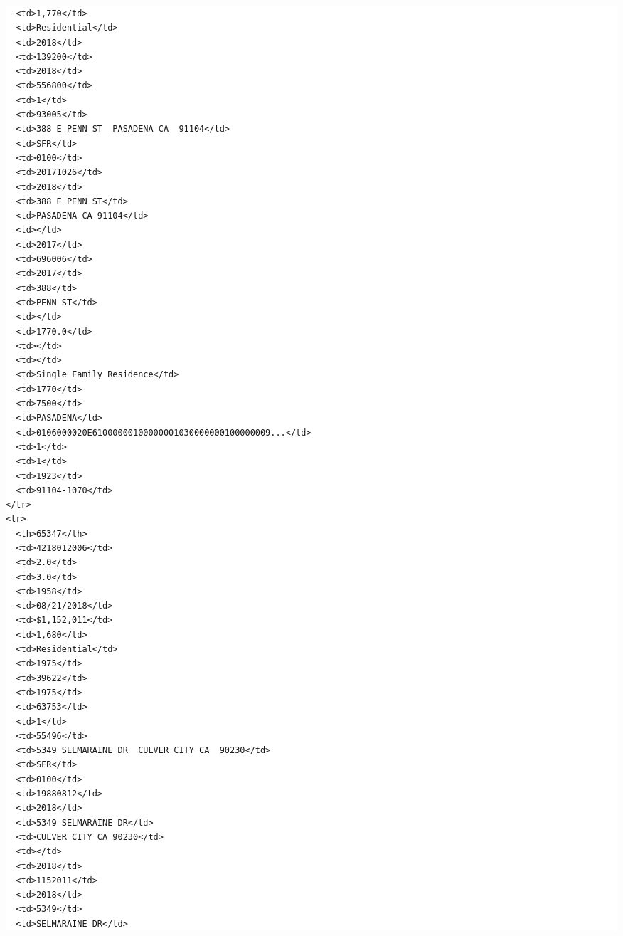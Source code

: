       <td>1,770</td>
      <td>Residential</td>
      <td>2018</td>
      <td>139200</td>
      <td>2018</td>
      <td>556800</td>
      <td>1</td>
      <td>93005</td>
      <td>388 E PENN ST  PASADENA CA  91104</td>
      <td>SFR</td>
      <td>0100</td>
      <td>20171026</td>
      <td>2018</td>
      <td>388 E PENN ST</td>
      <td>PASADENA CA 91104</td>
      <td></td>
      <td>2017</td>
      <td>696006</td>
      <td>2017</td>
      <td>388</td>
      <td>PENN ST</td>
      <td></td>
      <td>1770.0</td>
      <td></td>
      <td></td>
      <td>Single Family Residence</td>
      <td>1770</td>
      <td>7500</td>
      <td>PASADENA</td>
      <td>0106000020E61000000100000001030000000100000009...</td>
      <td>1</td>
      <td>1</td>
      <td>1923</td>
      <td>91104-1070</td>
    </tr>
    <tr>
      <th>65347</th>
      <td>4218012006</td>
      <td>2.0</td>
      <td>3.0</td>
      <td>1958</td>
      <td>08/21/2018</td>
      <td>$1,152,011</td>
      <td>1,680</td>
      <td>Residential</td>
      <td>1975</td>
      <td>39622</td>
      <td>1975</td>
      <td>63753</td>
      <td>1</td>
      <td>55496</td>
      <td>5349 SELMARAINE DR  CULVER CITY CA  90230</td>
      <td>SFR</td>
      <td>0100</td>
      <td>19880812</td>
      <td>2018</td>
      <td>5349 SELMARAINE DR</td>
      <td>CULVER CITY CA 90230</td>
      <td></td>
      <td>2018</td>
      <td>1152011</td>
      <td>2018</td>
      <td>5349</td>
      <td>SELMARAINE DR</td>